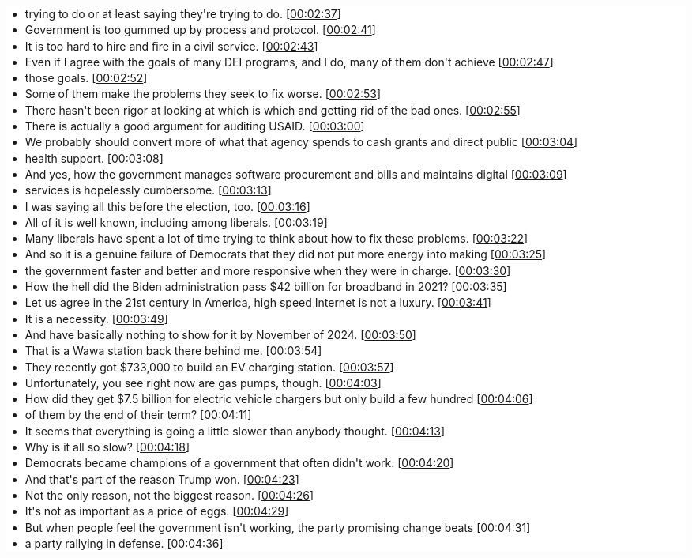 *  trying to do or at least saying they're trying to do. [[00:02:37](https://www.youtube.com/watch?v=lckYPwQj_NM&t=157.70000000000002s)]
*  Government is too gummed up by process and protocol. [[00:02:41](https://www.youtube.com/watch?v=lckYPwQj_NM&t=161.28s)]
*  It is too hard to hire and fire in a civil service. [[00:02:43](https://www.youtube.com/watch?v=lckYPwQj_NM&t=163.88000000000002s)]
*  Even if I agree with the goals of many DEI programs, and I do, many of them don't achieve [[00:02:47](https://www.youtube.com/watch?v=lckYPwQj_NM&t=167.68s)]
*  those goals. [[00:02:52](https://www.youtube.com/watch?v=lckYPwQj_NM&t=172.32s)]
*  Some of them make the problems they seek to fix worse. [[00:02:53](https://www.youtube.com/watch?v=lckYPwQj_NM&t=173.32s)]
*  There hasn't been rigor at looking at which is which and getting rid of the bad ones. [[00:02:55](https://www.youtube.com/watch?v=lckYPwQj_NM&t=175.36s)]
*  There is actually a good argument for auditing USAID. [[00:03:00](https://www.youtube.com/watch?v=lckYPwQj_NM&t=180.56s)]
*  We probably should convert more of what that agency spends to cash grants and direct public [[00:03:04](https://www.youtube.com/watch?v=lckYPwQj_NM&t=184.0s)]
*  health support. [[00:03:08](https://www.youtube.com/watch?v=lckYPwQj_NM&t=188.10000000000002s)]
*  And yes, how the government manages software procurement and bills and maintains digital [[00:03:09](https://www.youtube.com/watch?v=lckYPwQj_NM&t=189.10000000000002s)]
*  services is hopelessly cumbersome. [[00:03:13](https://www.youtube.com/watch?v=lckYPwQj_NM&t=193.44s)]
*  I was saying all this before the election, too. [[00:03:16](https://www.youtube.com/watch?v=lckYPwQj_NM&t=196.64000000000001s)]
*  All of it is well known, including among liberals. [[00:03:19](https://www.youtube.com/watch?v=lckYPwQj_NM&t=199.36s)]
*  Many liberals have spent a lot of time trying to think about how to fix these problems. [[00:03:22](https://www.youtube.com/watch?v=lckYPwQj_NM&t=202.52s)]
*  And so it is a genuine failure of Democrats that they did not put more energy into making [[00:03:25](https://www.youtube.com/watch?v=lckYPwQj_NM&t=205.7s)]
*  the government faster and better and more responsive when they were in charge. [[00:03:30](https://www.youtube.com/watch?v=lckYPwQj_NM&t=210.52s)]
*  How the hell did the Biden administration pass $42 billion for broadband in 2021? [[00:03:35](https://www.youtube.com/watch?v=lckYPwQj_NM&t=215.6s)]
*  Let us agree in the 21st century in America, high speed Internet is not a luxury. [[00:03:41](https://www.youtube.com/watch?v=lckYPwQj_NM&t=221.48s)]
*  It is a necessity. [[00:03:49](https://www.youtube.com/watch?v=lckYPwQj_NM&t=229.0s)]
*  And have basically nothing to show for it by November of 2024. [[00:03:50](https://www.youtube.com/watch?v=lckYPwQj_NM&t=230.0s)]
*  That is a Wawa station back there behind me. [[00:03:54](https://www.youtube.com/watch?v=lckYPwQj_NM&t=234.57999999999998s)]
*  They recently got $733,000 to build an EV charging station. [[00:03:57](https://www.youtube.com/watch?v=lckYPwQj_NM&t=237.79999999999998s)]
*  Unfortunately, you see right now are gas pumps, though. [[00:04:03](https://www.youtube.com/watch?v=lckYPwQj_NM&t=243.6s)]
*  How did they get $7.5 billion for electric vehicle chargers but only build a few hundred [[00:04:06](https://www.youtube.com/watch?v=lckYPwQj_NM&t=246.94s)]
*  of them by the end of their term? [[00:04:11](https://www.youtube.com/watch?v=lckYPwQj_NM&t=251.62s)]
*  It seems that everything is going a little slower than anybody thought. [[00:04:13](https://www.youtube.com/watch?v=lckYPwQj_NM&t=253.98s)]
*  Why is it all so slow? [[00:04:18](https://www.youtube.com/watch?v=lckYPwQj_NM&t=258.46s)]
*  Democrats became champions of a government that often didn't work. [[00:04:20](https://www.youtube.com/watch?v=lckYPwQj_NM&t=260.7s)]
*  And that's part of the reason Trump won. [[00:04:23](https://www.youtube.com/watch?v=lckYPwQj_NM&t=263.94s)]
*  Not the only reason, not the biggest reason. [[00:04:26](https://www.youtube.com/watch?v=lckYPwQj_NM&t=266.52s)]
*  It's not as important as a price of eggs. [[00:04:29](https://www.youtube.com/watch?v=lckYPwQj_NM&t=269.22s)]
*  But when people feel the government isn't working, the party promising change beats [[00:04:31](https://www.youtube.com/watch?v=lckYPwQj_NM&t=271.65999999999997s)]
*  a party rallying in defense. [[00:04:36](https://www.youtube.com/watch?v=lckYPwQj_NM&t=276.09999999999997s)]